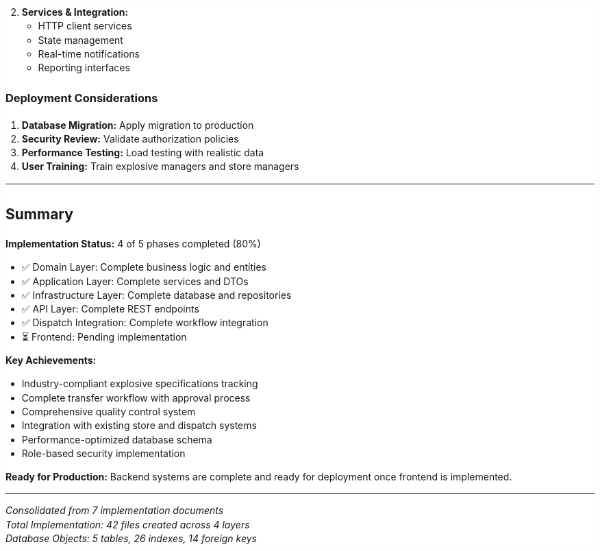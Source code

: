 2. **Services & Integration:**
   - HTTP client services
   - State management
   - Real-time notifications
   - Reporting interfaces

### Deployment Considerations
1. **Database Migration:** Apply migration to production
2. **Security Review:** Validate authorization policies
3. **Performance Testing:** Load testing with realistic data
4. **User Training:** Train explosive managers and store managers

---

## Summary

**Implementation Status:** 4 of 5 phases completed (80%)
- ✅ Domain Layer: Complete business logic and entities
- ✅ Application Layer: Complete services and DTOs  
- ✅ Infrastructure Layer: Complete database and repositories
- ✅ API Layer: Complete REST endpoints
- ✅ Dispatch Integration: Complete workflow integration
- ⏳ Frontend: Pending implementation

**Key Achievements:**
- Industry-compliant explosive specifications tracking
- Complete transfer workflow with approval process
- Comprehensive quality control system
- Integration with existing store and dispatch systems
- Performance-optimized database schema
- Role-based security implementation

**Ready for Production:** Backend systems are complete and ready for deployment once frontend is implemented.

---

*Consolidated from 7 implementation documents*  
*Total Implementation: 42 files created across 4 layers*  
*Database Objects: 5 tables, 26 indexes, 14 foreign keys*